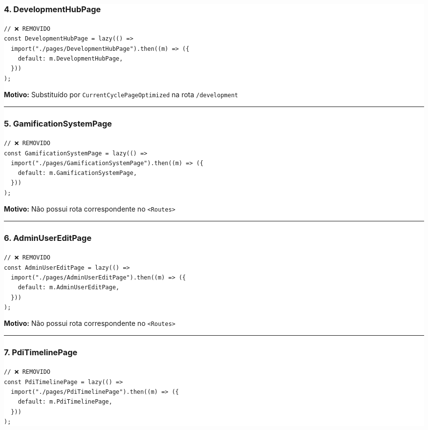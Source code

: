 ### 4. **DevelopmentHubPage**

```tsx
// ❌ REMOVIDO
const DevelopmentHubPage = lazy(() =>
  import("./pages/DevelopmentHubPage").then((m) => ({
    default: m.DevelopmentHubPage,
  }))
);
```

**Motivo:** Substituído por `CurrentCyclePageOptimized` na rota `/development`

---

### 5. **GamificationSystemPage**

```tsx
// ❌ REMOVIDO
const GamificationSystemPage = lazy(() =>
  import("./pages/GamificationSystemPage").then((m) => ({
    default: m.GamificationSystemPage,
  }))
);
```

**Motivo:** Não possui rota correspondente no `<Routes>`

---

### 6. **AdminUserEditPage**

```tsx
// ❌ REMOVIDO
const AdminUserEditPage = lazy(() =>
  import("./pages/AdminUserEditPage").then((m) => ({
    default: m.AdminUserEditPage,
  }))
);
```

**Motivo:** Não possui rota correspondente no `<Routes>`

---

### 7. **PdiTimelinePage**

```tsx
// ❌ REMOVIDO
const PdiTimelinePage = lazy(() =>
  import("./pages/PdiTimelinePage").then((m) => ({
    default: m.PdiTimelinePage,
  }))
);
```
